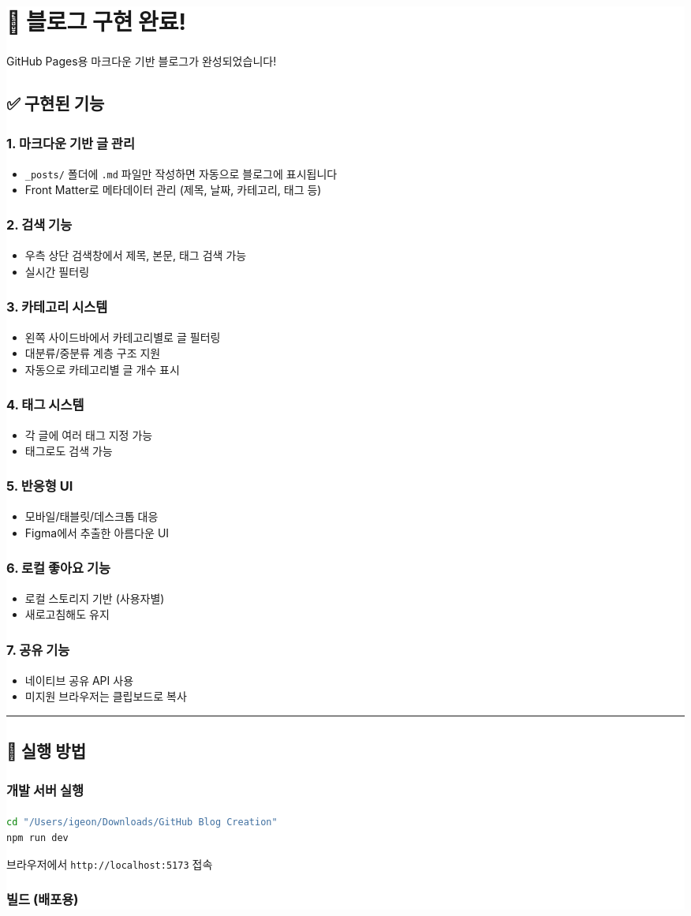 # 🎉 블로그 구현 완료!

GitHub Pages용 마크다운 기반 블로그가 완성되었습니다!

## ✅ 구현된 기능

### 1. **마크다운 기반 글 관리**
- `_posts/` 폴더에 `.md` 파일만 작성하면 자동으로 블로그에 표시됩니다
- Front Matter로 메타데이터 관리 (제목, 날짜, 카테고리, 태그 등)

### 2. **검색 기능**
- 우측 상단 검색창에서 제목, 본문, 태그 검색 가능
- 실시간 필터링

### 3. **카테고리 시스템**
- 왼쪽 사이드바에서 카테고리별로 글 필터링
- 대분류/중분류 계층 구조 지원
- 자동으로 카테고리별 글 개수 표시

### 4. **태그 시스템**
- 각 글에 여러 태그 지정 가능
- 태그로도 검색 가능

### 5. **반응형 UI**
- 모바일/태블릿/데스크톱 대응
- Figma에서 추출한 아름다운 UI

### 6. **로컬 좋아요 기능**
- 로컬 스토리지 기반 (사용자별)
- 새로고침해도 유지

### 7. **공유 기능**
- 네이티브 공유 API 사용
- 미지원 브라우저는 클립보드로 복사

---

## 🚀 실행 방법

### 개발 서버 실행

```bash
cd "/Users/igeon/Downloads/GitHub Blog Creation"
npm run dev
```

브라우저에서 `http://localhost:5173` 접속

### 빌드 (배포용)
